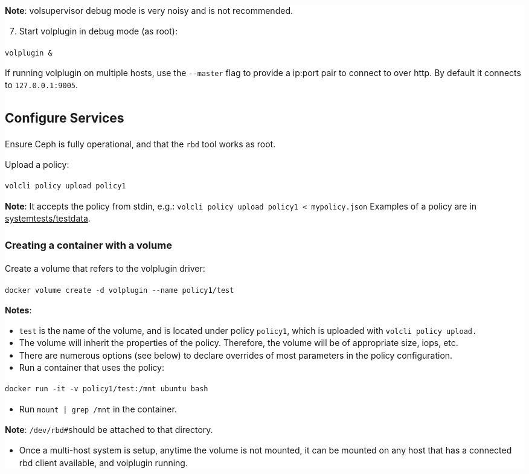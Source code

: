 
**Note**: volsupervisor debug mode is very noisy and is not recommended.

7.  Start volplugin in debug mode (as root):

```
volplugin &
```

If running volplugin on multiple hosts, use the `--master` flag to
provide a ip:port pair to connect to over http. By default it connects to
`127.0.0.1:9005`.

## Configure Services

Ensure Ceph is fully operational, and that the `rbd` tool works as root.

Upload a policy:

```
volcli policy upload policy1
```


**Note**: It accepts the policy from stdin, e.g.: `volcli policy upload policy1 < mypolicy.json`
Examples of a policy are in [systemtests/testdata](https://github.com/contiv/volplugin/tree/master/systemtests/testdata).

### Creating a container with a volume


Create a volume that refers to the volplugin driver:

```
docker volume create -d volplugin --name policy1/test
```

**Notes**:

* `test` is the name of the volume, and is located under policy `policy1`,
 which is uploaded with `volcli policy upload.`
* The volume will inherit the properties of the policy. Therefore, the
volume will be of appropriate size, iops, etc.
* There are numerous options (see below) to declare overrides of most parameters in the policy configuration.
* Run a container that uses the policy:

```
docker run -it -v policy1/test:/mnt ubuntu bash
```
* Run `mount | grep /mnt` in the container.


**Note**: `/dev/rbd#`should be attached to that directory.

* Once a multi-host system is setup, anytime the volume is not mounted, it
can be mounted on any host that has a connected rbd client available, and
volplugin running.
